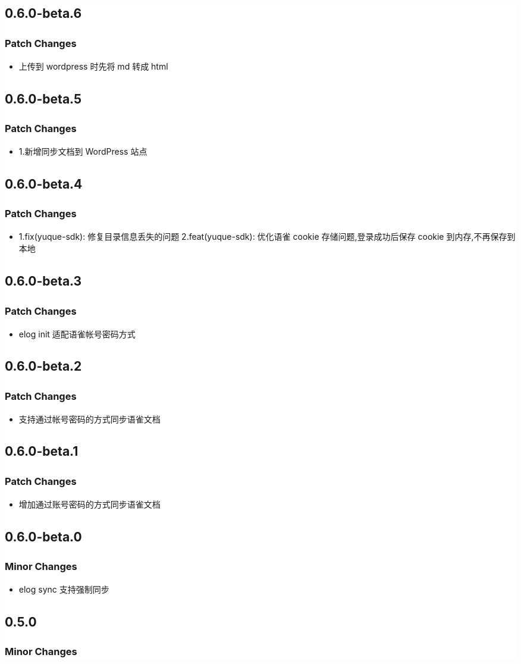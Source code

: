 ## 0.6.0-beta.6

### Patch Changes

- 上传到 wordpress 时先将 md 转成 html

## 0.6.0-beta.5

### Patch Changes

- 1.新增同步文档到 WordPress 站点

## 0.6.0-beta.4

### Patch Changes

- 1.fix(yuque-sdk): 修复目录信息丢失的问题
  2.feat(yuque-sdk): 优化语雀 cookie 存储问题,登录成功后保存 cookie 到内存,不再保存到本地

## 0.6.0-beta.3

### Patch Changes

- elog init 适配语雀帐号密码方式

## 0.6.0-beta.2

### Patch Changes

- 支持通过帐号密码的方式同步语雀文档

## 0.6.0-beta.1

### Patch Changes

- 增加通过账号密码的方式同步语雀文档

## 0.6.0-beta.0

### Minor Changes

- elog sync 支持强制同步

## 0.5.0

### Minor Changes

